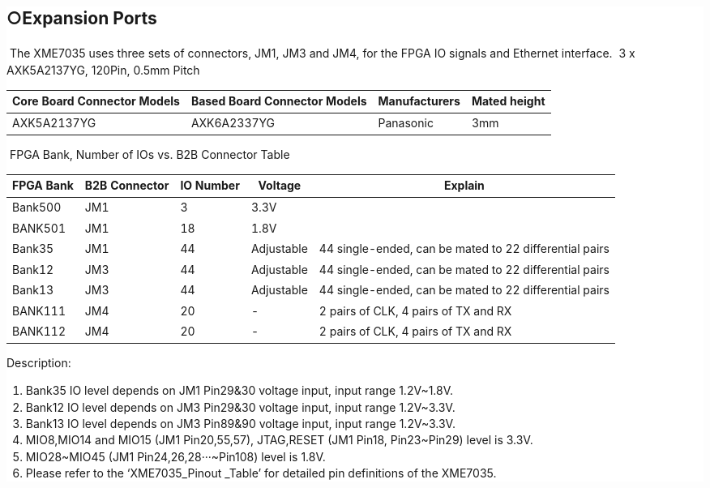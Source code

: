 ## ○Expansion Ports  

​	The XME7035 uses three sets of connectors, JM1, JM3 and JM4, for the FPGA IO signals and
Ethernet interface.
​	3 x AXK5A2137YG, 120Pin, 0.5mm Pitch  

| Core Board Connector Models | Based Board Connector Models | Manufacturers | Mated height |
| --------------------------- | ---------------------------- | ------------- | ------------ |
| AXK5A2137YG                 | AXK6A2337YG                  | Panasonic     | 3mm          |

​	FPGA Bank, Number of IOs vs. B2B Connector Table  

| FPGA Bank | B2B Connector | IO Number | Voltage    | Explain                                                |
| --------- | ------------- | --------- | ---------- | ------------------------------------------------------ |
| Bank500   | JM1           | 3         | 3.3V       |                                                        |
| BANK501   | JM1           | 18        | 1.8V       |                                                        |
| Bank35    | JM1           | 44        | Adjustable | 44 single-ended, can be mated to 22 differential pairs |
| Bank12    | JM3           | 44        | Adjustable | 44 single-ended, can be mated to 22 differential pairs |
| Bank13    | JM3           | 44        | Adjustable | 44 single-ended, can be mated to 22 differential pairs |
| BANK111   | JM4           | 20        | -          | 2 pairs of CLK, 4 pairs of TX and RX                   |
| BANK112   | JM4           | 20        | -          | 2 pairs of CLK, 4 pairs of TX and RX                   |

Description:  

1. Bank35 IO level depends on JM1 Pin29&30 voltage input, input range 1.2V~1.8V.
2. Bank12 IO level depends on JM3 Pin29&30 voltage input, input range 1.2V~3.3V.
3. Bank13 IO level depends on JM3 Pin89&90 voltage input, input range 1.2V~3.3V.
4. MIO8,MIO14 and MIO15 (JM1 Pin20,55,57), JTAG,RESET (JM1 Pin18, Pin23~Pin29) level is 3.3V.
5. MIO28~MIO45 (JM1 Pin24,26,28···~Pin108) level is 1.8V.
6. Please refer to the ‘XME7035_Pinout _Table’ for detailed pin definitions of the XME7035.  
